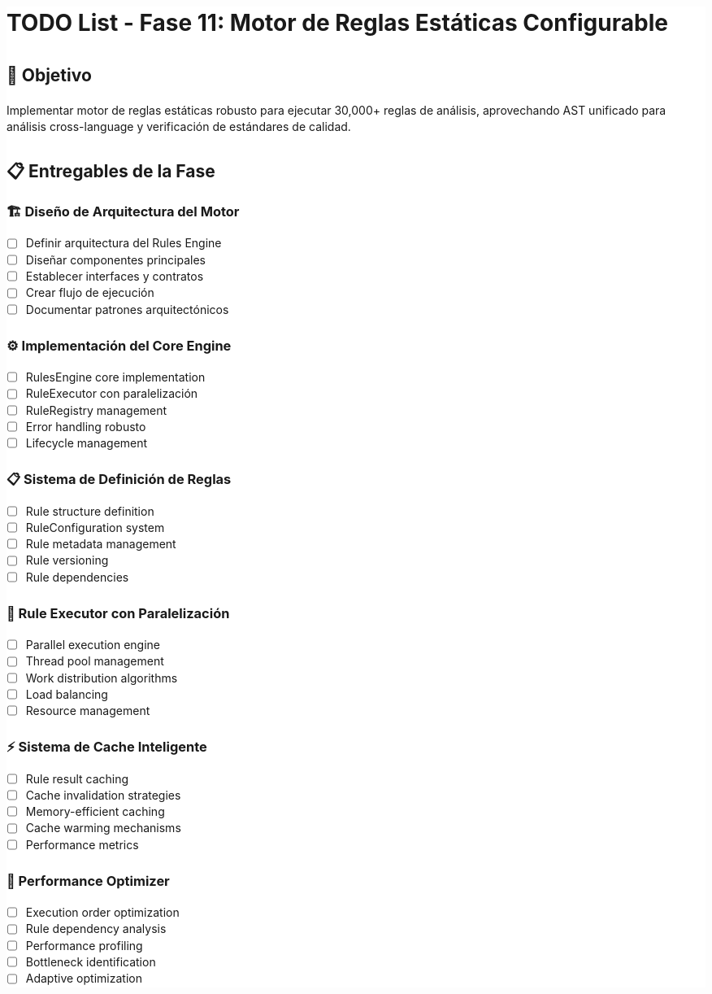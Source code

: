 # TODO List - Fase 11: Motor de Reglas Estáticas Configurable

## 🎯 Objetivo
Implementar motor de reglas estáticas robusto para ejecutar 30,000+ reglas de análisis, aprovechando AST unificado para análisis cross-language y verificación de estándares de calidad.

## 📋 Entregables de la Fase

### 🏗️ Diseño de Arquitectura del Motor
- [ ] Definir arquitectura del Rules Engine
- [ ] Diseñar componentes principales
- [ ] Establecer interfaces y contratos
- [ ] Crear flujo de ejecución
- [ ] Documentar patrones arquitectónicos

### ⚙️ Implementación del Core Engine
- [ ] RulesEngine core implementation
- [ ] RuleExecutor con paralelización
- [ ] RuleRegistry management
- [ ] Error handling robusto
- [ ] Lifecycle management

### 📋 Sistema de Definición de Reglas
- [ ] Rule structure definition
- [ ] RuleConfiguration system
- [ ] Rule metadata management
- [ ] Rule versioning
- [ ] Rule dependencies

### 🚀 Rule Executor con Paralelización
- [ ] Parallel execution engine
- [ ] Thread pool management
- [ ] Work distribution algorithms
- [ ] Load balancing
- [ ] Resource management

### ⚡ Sistema de Cache Inteligente
- [ ] Rule result caching
- [ ] Cache invalidation strategies
- [ ] Memory-efficient caching
- [ ] Cache warming mechanisms
- [ ] Performance metrics

### 🎯 Performance Optimizer
- [ ] Execution order optimization
- [ ] Rule dependency analysis
- [ ] Performance profiling
- [ ] Bottleneck identification
- [ ] Adaptive optimization
